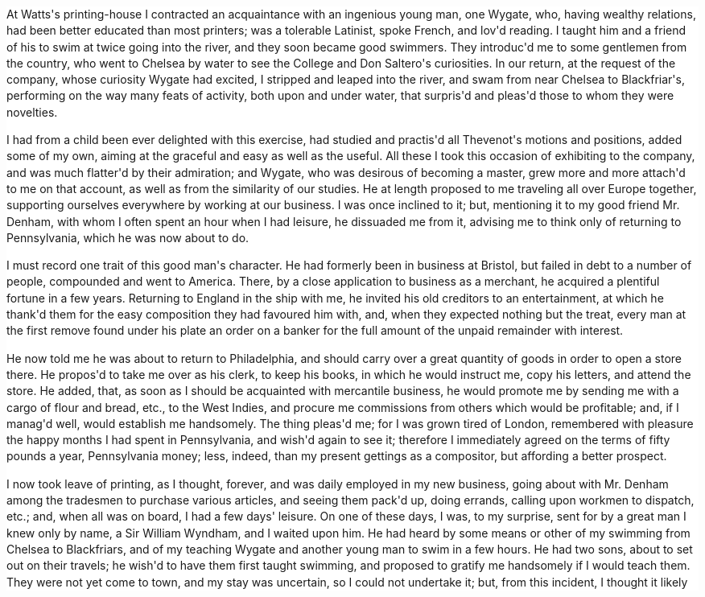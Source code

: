 At Watts's printing-house I contracted an acquaintance with an
ingenious young man, one Wygate, who, having wealthy relations, had
been better educated than most printers; was a tolerable Latinist,
spoke French, and lov'd reading. I taught him and a friend of his to
swim at twice going into the river, and they soon became good
swimmers. They introduc'd me to some gentlemen from the country, who
went to Chelsea by water to see the College and Don Saltero's
curiosities. In our return, at the request of the company, whose
curiosity Wygate had excited, I stripped and leaped into the river,
and swam from near Chelsea to Blackfriar's, performing on the way many
feats of activity, both upon and under water, that surpris'd and
pleas'd those to whom they were novelties.

I had from a child been ever delighted with this exercise, had studied
and practis'd all Thevenot's motions and positions, added some of my
own, aiming at the graceful and easy as well as the useful. All these
I took this occasion of exhibiting to the company, and was much
flatter'd by their admiration; and Wygate, who was desirous of
becoming a master, grew more and more attach'd to me on that account,
as well as from the similarity of our studies. He at length proposed
to me traveling all over Europe together, supporting ourselves
everywhere by working at our business. I was once inclined to it; but,
mentioning it to my good friend Mr. Denham, with whom I often spent an
hour when I had leisure, he dissuaded me from it, advising me to think
only of returning to Pennsylvania, which he was now about to do.

I must record one trait of this good man's character. He had formerly
been in business at Bristol, but failed in debt to a number of people,
compounded and went to America. There, by a close application to
business as a merchant, he acquired a plentiful fortune in a few
years. Returning to England in the ship with me, he invited his old
creditors to an entertainment, at which he thank'd them for the easy
composition they had favoured him with, and, when they expected
nothing but the treat, every man at the first remove found under his
plate an order on a banker for the full amount of the unpaid remainder
with interest.

He now told me he was about to return to Philadelphia, and should
carry over a great quantity of goods in order to open a store
there. He propos'd to take me over as his clerk, to keep his books, in
which he would instruct me, copy his letters, and attend the store. He
added, that, as soon as I should be acquainted with mercantile
business, he would promote me by sending me with a cargo of flour and
bread, etc., to the West Indies, and procure me commissions from
others which would be profitable; and, if I manag'd well, would
establish me handsomely. The thing pleas'd me; for I was grown tired
of London, remembered with pleasure the happy months I had spent in
Pennsylvania, and wish'd again to see it; therefore I immediately
agreed on the terms of fifty pounds a year, Pennsylvania money; less,
indeed, than my present gettings as a compositor, but affording a
better prospect.

I now took leave of printing, as I thought, forever, and was daily
employed in my new business, going about with Mr. Denham among the
tradesmen to purchase various articles, and seeing them pack'd up,
doing errands, calling upon workmen to dispatch, etc.; and, when all
was on board, I had a few days' leisure. On one of these days, I was,
to my surprise, sent for by a great man I knew only by name, a Sir
William Wyndham, and I waited upon him. He had heard by some means or
other of my swimming from Chelsea to Blackfriars, and of my teaching
Wygate and another young man to swim in a few hours. He had two sons,
about to set out on their travels; he wish'd to have them first taught
swimming, and proposed to gratify me handsomely if I would teach
them. They were not yet come to town, and my stay was uncertain, so I
could not undertake it; but, from this incident, I thought it likely